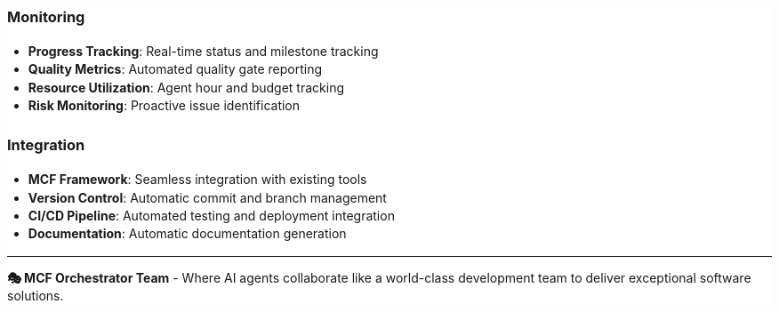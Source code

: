 ### **Monitoring**
- **Progress Tracking**: Real-time status and milestone tracking
- **Quality Metrics**: Automated quality gate reporting
- **Resource Utilization**: Agent hour and budget tracking
- **Risk Monitoring**: Proactive issue identification

### **Integration**
- **MCF Framework**: Seamless integration with existing tools
- **Version Control**: Automatic commit and branch management
- **CI/CD Pipeline**: Automated testing and deployment integration
- **Documentation**: Automatic documentation generation

---

**🎭 MCF Orchestrator Team** - Where AI agents collaborate like a world-class development team to deliver exceptional software solutions.

